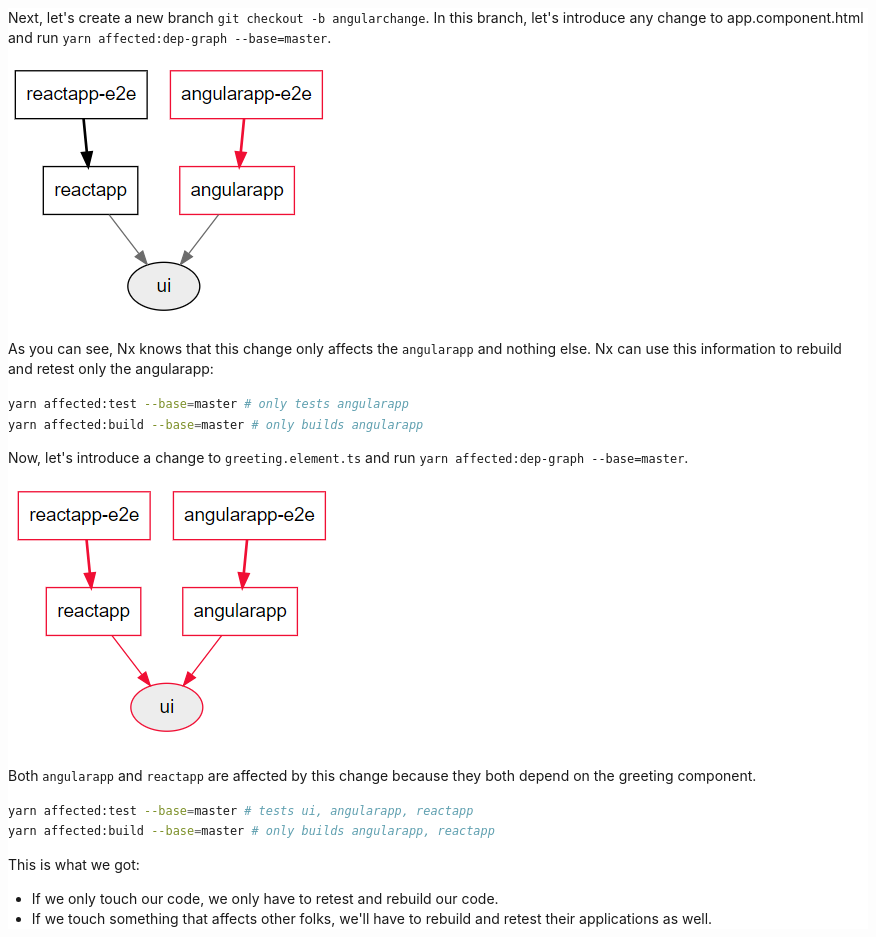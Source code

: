 Next, let's create a new branch `git checkout -b angularchange`. In this branch, let's introduce any change to app.component.html and run `yarn affected:dep-graph --base=master`.

![serve screenshot](./react-affected.png)

As you can see, Nx knows that this change only affects the `angularapp` and nothing else. Nx can use this information to rebuild and retest only the angularapp:

```bash
yarn affected:test --base=master # only tests angularapp
yarn affected:build --base=master # only builds angularapp
```

Now, let's introduce a change to `greeting.element.ts` and run `yarn affected:dep-graph --base=master`.

![serve screenshot](./react-affected2.png)

Both `angularapp` and `reactapp` are affected by this change because they both depend on the greeting component.

```bash
yarn affected:test --base=master # tests ui, angularapp, reactapp
yarn affected:build --base=master # only builds angularapp, reactapp
```

This is what we got:

- If we only touch our code, we only have to retest and rebuild our code.
- If we touch something that affects other folks, we'll have to rebuild and retest their applications as well.
